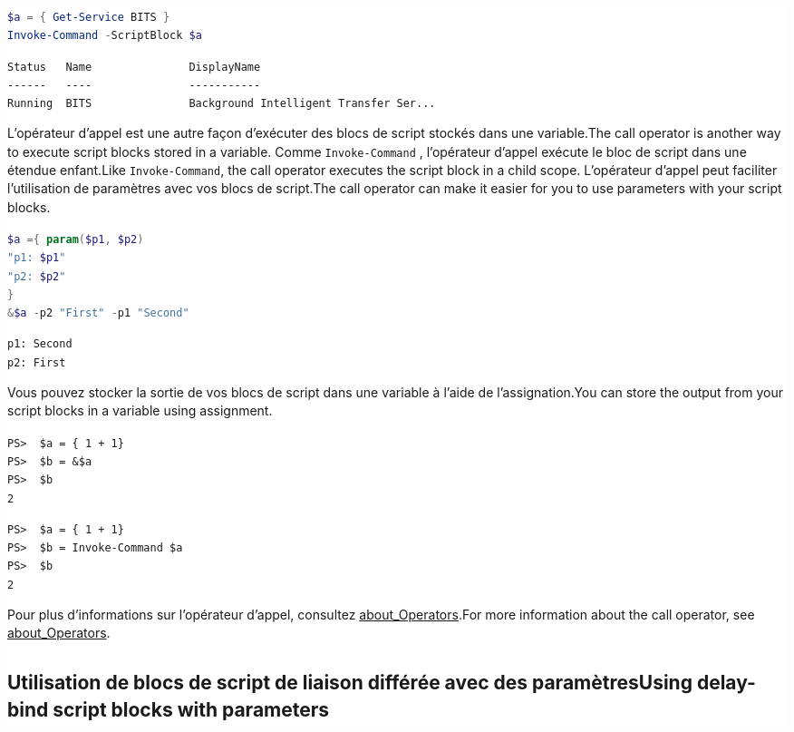 ```powershell
$a = { Get-Service BITS }
Invoke-Command -ScriptBlock $a
```

```Output
Status   Name               DisplayName
------   ----               -----------
Running  BITS               Background Intelligent Transfer Ser...
```

<span data-ttu-id="cfd18-132">L’opérateur d’appel est une autre façon d’exécuter des blocs de script stockés dans une variable.</span><span class="sxs-lookup"><span data-stu-id="cfd18-132">The call operator is another way to execute script blocks stored in a variable.</span></span>
<span data-ttu-id="cfd18-133">Comme `Invoke-Command` , l’opérateur d’appel exécute le bloc de script dans une étendue enfant.</span><span class="sxs-lookup"><span data-stu-id="cfd18-133">Like `Invoke-Command`, the call operator executes the script block in a child scope.</span></span> <span data-ttu-id="cfd18-134">L’opérateur d’appel peut faciliter l’utilisation de paramètres avec vos blocs de script.</span><span class="sxs-lookup"><span data-stu-id="cfd18-134">The call operator can make it easier for you to use parameters with your script blocks.</span></span>

```powershell
$a ={ param($p1, $p2)
"p1: $p1"
"p2: $p2"
}
&$a -p2 "First" -p1 "Second"
```

```Output
p1: Second
p2: First
```

<span data-ttu-id="cfd18-135">Vous pouvez stocker la sortie de vos blocs de script dans une variable à l’aide de l’assignation.</span><span class="sxs-lookup"><span data-stu-id="cfd18-135">You can store the output from your script blocks in a variable using assignment.</span></span>

```
PS>  $a = { 1 + 1}
PS>  $b = &$a
PS>  $b
2
```

```
PS>  $a = { 1 + 1}
PS>  $b = Invoke-Command $a
PS>  $b
2
```

<span data-ttu-id="cfd18-136">Pour plus d’informations sur l’opérateur d’appel, consultez [about_Operators](about_Operators.md).</span><span class="sxs-lookup"><span data-stu-id="cfd18-136">For more information about the call operator, see [about_Operators](about_Operators.md).</span></span>

## <a name="using-delay-bind-script-blocks-with-parameters"></a><span data-ttu-id="cfd18-137">Utilisation de blocs de script de liaison différée avec des paramètres</span><span class="sxs-lookup"><span data-stu-id="cfd18-137">Using delay-bind script blocks with parameters</span></span>
